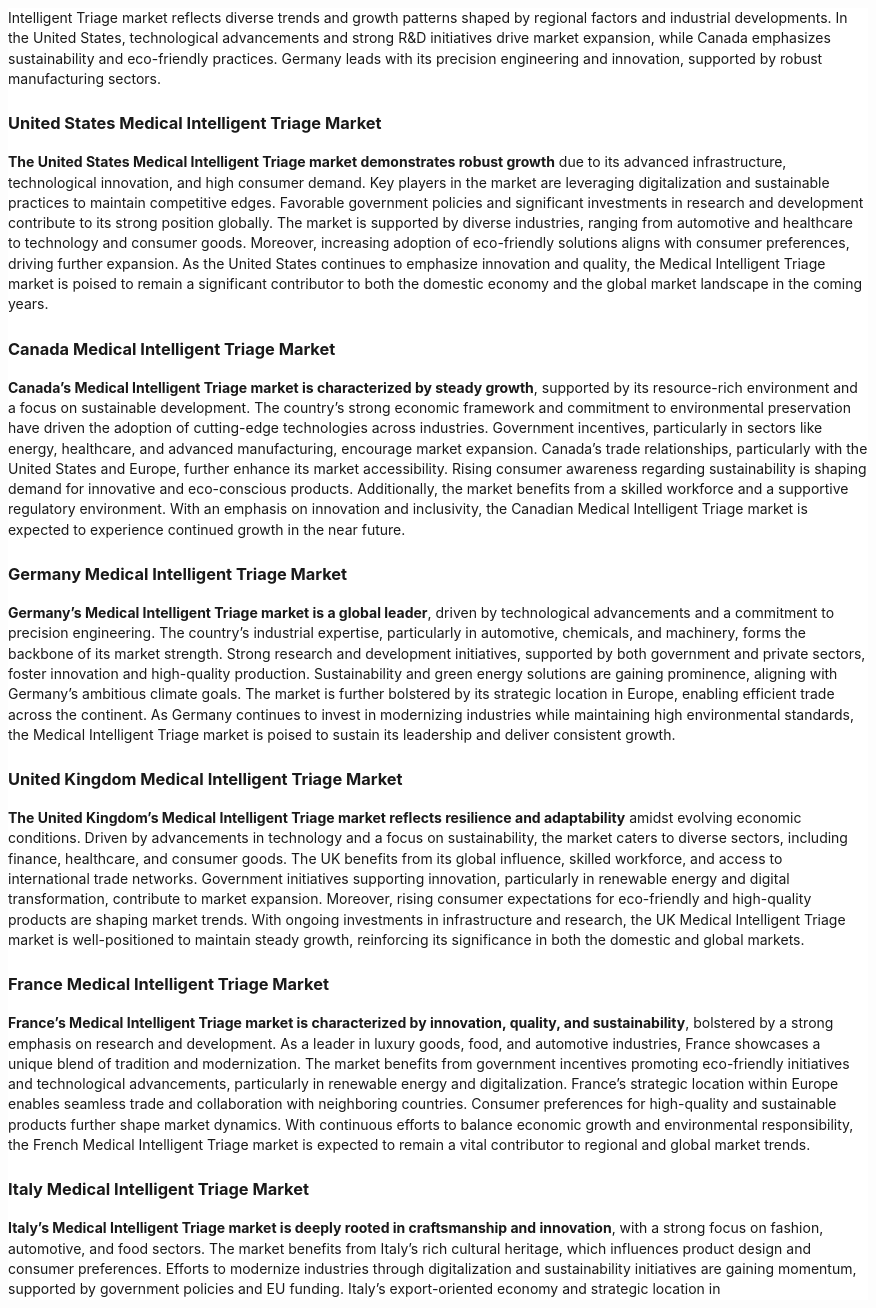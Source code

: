 Intelligent Triage market reflects diverse trends and growth patterns shaped by regional factors and industrial developments. In the United States, technological advancements and strong R&amp;D initiatives drive market expansion, while Canada emphasizes sustainability and eco-friendly practices. Germany leads with its precision engineering and innovation, supported by robust manufacturing sectors.</span></em></p></blockquote><h3><strong>United States Medical Intelligent Triage Market</strong></h3><p><strong>The United States Medical Intelligent Triage market demonstrates robust growth</strong> due to its advanced infrastructure, technological innovation, and high consumer demand. Key players in the market are leveraging digitalization and sustainable practices to maintain competitive edges. Favorable government policies and significant investments in research and development contribute to its strong position globally. The market is supported by diverse industries, ranging from automotive and healthcare to technology and consumer goods. Moreover, increasing adoption of eco-friendly solutions aligns with consumer preferences, driving further expansion. As the United States continues to emphasize innovation and quality, the Medical Intelligent Triage market is poised to remain a significant contributor to both the domestic economy and the global market landscape in the coming years.</p><h3><strong>Canada Medical Intelligent Triage Market</strong></h3><p><strong>Canada&rsquo;s Medical Intelligent Triage market is characterized by steady growth</strong>, supported by its resource-rich environment and a focus on sustainable development. The country&rsquo;s strong economic framework and commitment to environmental preservation have driven the adoption of cutting-edge technologies across industries. Government incentives, particularly in sectors like energy, healthcare, and advanced manufacturing, encourage market expansion. Canada&rsquo;s trade relationships, particularly with the United States and Europe, further enhance its market accessibility. Rising consumer awareness regarding sustainability is shaping demand for innovative and eco-conscious products. Additionally, the market benefits from a skilled workforce and a supportive regulatory environment. With an emphasis on innovation and inclusivity, the Canadian Medical Intelligent Triage market is expected to experience continued growth in the near future.</p><h3><strong>Germany Medical Intelligent Triage Market</strong></h3><p><strong>Germany&rsquo;s Medical Intelligent Triage market is a global leader</strong>, driven by technological advancements and a commitment to precision engineering. The country&rsquo;s industrial expertise, particularly in automotive, chemicals, and machinery, forms the backbone of its market strength. Strong research and development initiatives, supported by both government and private sectors, foster innovation and high-quality production. Sustainability and green energy solutions are gaining prominence, aligning with Germany&rsquo;s ambitious climate goals. The market is further bolstered by its strategic location in Europe, enabling efficient trade across the continent. As Germany continues to invest in modernizing industries while maintaining high environmental standards, the Medical Intelligent Triage market is poised to sustain its leadership and deliver consistent growth.</p><h3><strong>United Kingdom Medical Intelligent Triage Market</strong></h3><p><strong>The United Kingdom&rsquo;s Medical Intelligent Triage market reflects resilience and adaptability</strong> amidst evolving economic conditions. Driven by advancements in technology and a focus on sustainability, the market caters to diverse sectors, including finance, healthcare, and consumer goods. The UK benefits from its global influence, skilled workforce, and access to international trade networks. Government initiatives supporting innovation, particularly in renewable energy and digital transformation, contribute to market expansion. Moreover, rising consumer expectations for eco-friendly and high-quality products are shaping market trends. With ongoing investments in infrastructure and research, the UK Medical Intelligent Triage market is well-positioned to maintain steady growth, reinforcing its significance in both the domestic and global markets.</p><h3><strong>France Medical Intelligent Triage Market</strong></h3><p><strong>France&rsquo;s Medical Intelligent Triage market is characterized by innovation, quality, and sustainability</strong>, bolstered by a strong emphasis on research and development. As a leader in luxury goods, food, and automotive industries, France showcases a unique blend of tradition and modernization. The market benefits from government incentives promoting eco-friendly initiatives and technological advancements, particularly in renewable energy and digitalization. France&rsquo;s strategic location within Europe enables seamless trade and collaboration with neighboring countries. Consumer preferences for high-quality and sustainable products further shape market dynamics. With continuous efforts to balance economic growth and environmental responsibility, the French Medical Intelligent Triage market is expected to remain a vital contributor to regional and global market trends.</p><h3><strong>Italy Medical Intelligent Triage Market</strong></h3><p><strong>Italy&rsquo;s Medical Intelligent Triage market is deeply rooted in craftsmanship and innovation</strong>, with a strong focus on fashion, automotive, and food sectors. The market benefits from Italy&rsquo;s rich cultural heritage, which influences product design and consumer preferences. Efforts to modernize industries through digitalization and sustainability initiatives are gaining momentum, supported by government policies and EU funding. Italy&rsquo;s export-oriented economy and strategic location in